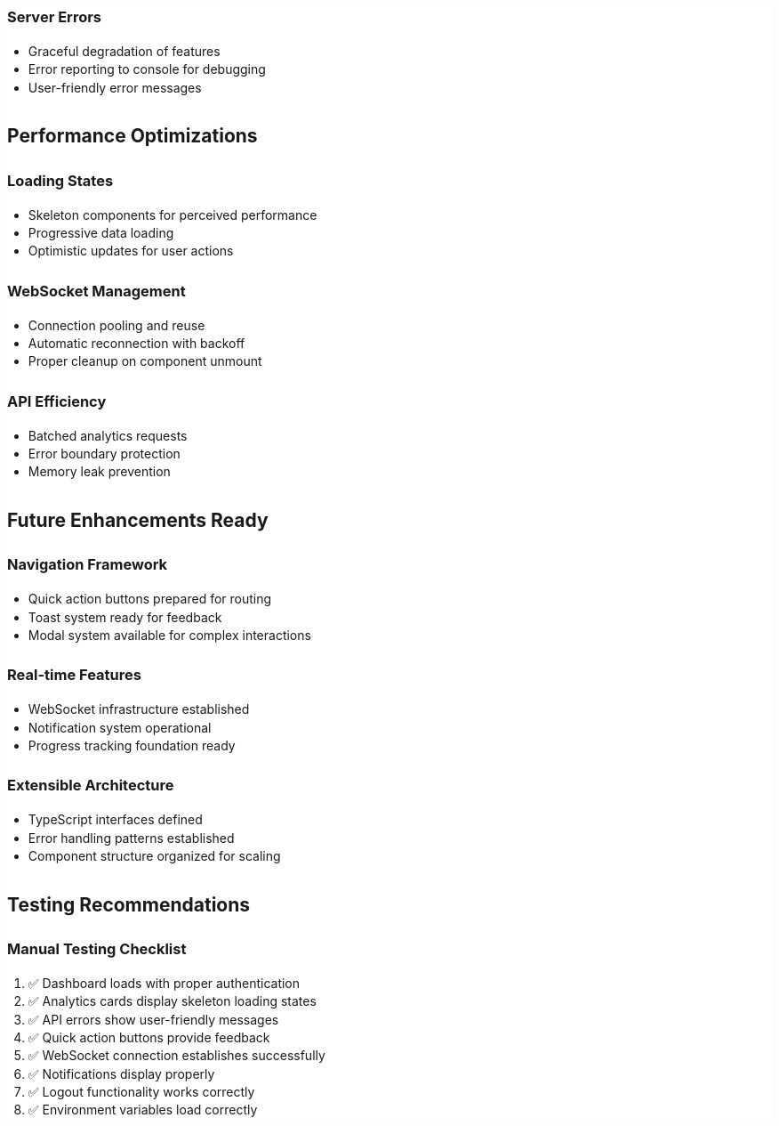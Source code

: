 ### Server Errors
- Graceful degradation of features
- Error reporting to console for debugging
- User-friendly error messages

## Performance Optimizations

### Loading States
- Skeleton components for perceived performance
- Progressive data loading
- Optimistic updates for user actions

### WebSocket Management
- Connection pooling and reuse
- Automatic reconnection with backoff
- Proper cleanup on component unmount

### API Efficiency
- Batched analytics requests
- Error boundary protection
- Memory leak prevention

## Future Enhancements Ready

### Navigation Framework
- Quick action buttons prepared for routing
- Toast system ready for feedback
- Modal system available for complex interactions

### Real-time Features
- WebSocket infrastructure established
- Notification system operational
- Progress tracking foundation ready

### Extensible Architecture
- TypeScript interfaces defined
- Error handling patterns established
- Component structure organized for scaling

## Testing Recommendations

### Manual Testing Checklist
1. ✅ Dashboard loads with proper authentication
2. ✅ Analytics cards display skeleton loading states
3. ✅ API errors show user-friendly messages
4. ✅ Quick action buttons provide feedback
5. ✅ WebSocket connection establishes successfully
6. ✅ Notifications display properly
7. ✅ Logout functionality works correctly
8. ✅ Environment variables load correctly
